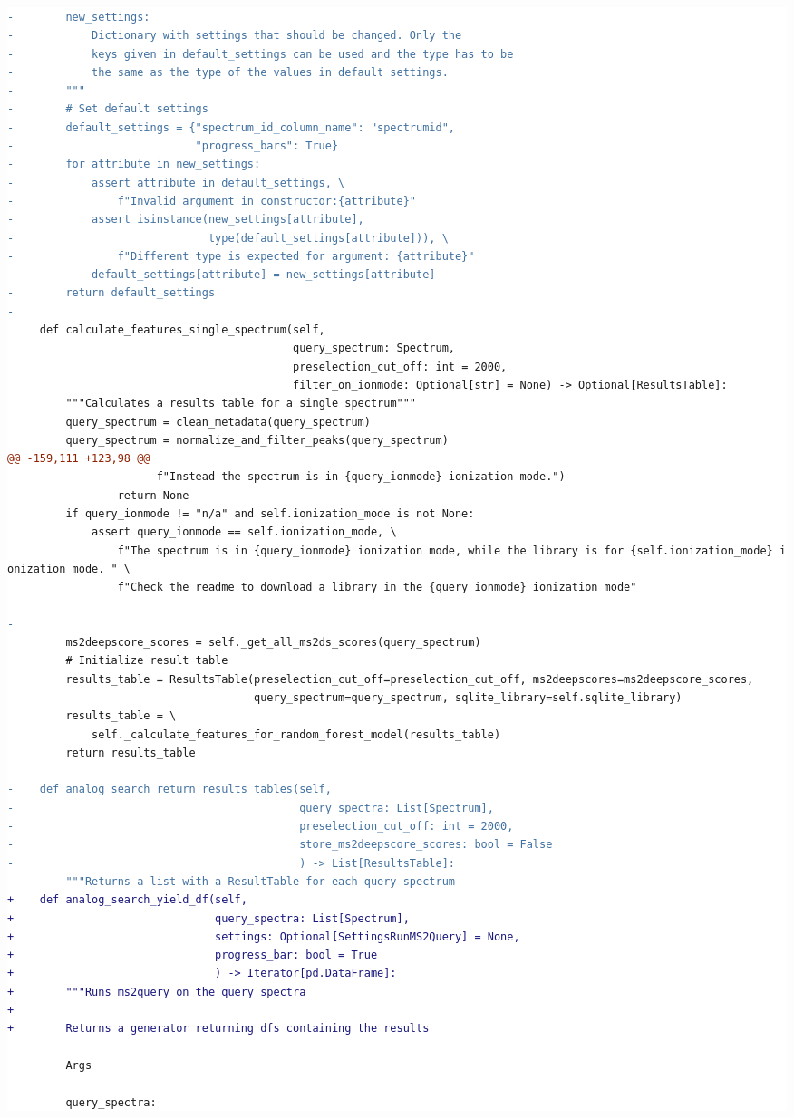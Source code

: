 ```diff
-        new_settings:
-            Dictionary with settings that should be changed. Only the
-            keys given in default_settings can be used and the type has to be
-            the same as the type of the values in default settings.
-        """
-        # Set default settings
-        default_settings = {"spectrum_id_column_name": "spectrumid",
-                            "progress_bars": True}
-        for attribute in new_settings:
-            assert attribute in default_settings, \
-                f"Invalid argument in constructor:{attribute}"
-            assert isinstance(new_settings[attribute],
-                              type(default_settings[attribute])), \
-                f"Different type is expected for argument: {attribute}"
-            default_settings[attribute] = new_settings[attribute]
-        return default_settings
-
     def calculate_features_single_spectrum(self,
                                            query_spectrum: Spectrum,
                                            preselection_cut_off: int = 2000,
                                            filter_on_ionmode: Optional[str] = None) -> Optional[ResultsTable]:
         """Calculates a results table for a single spectrum"""
         query_spectrum = clean_metadata(query_spectrum)
         query_spectrum = normalize_and_filter_peaks(query_spectrum)
@@ -159,111 +123,98 @@
                       f"Instead the spectrum is in {query_ionmode} ionization mode.")
                 return None
         if query_ionmode != "n/a" and self.ionization_mode is not None:
             assert query_ionmode == self.ionization_mode, \
                 f"The spectrum is in {query_ionmode} ionization mode, while the library is for {self.ionization_mode} ionization mode. " \
                 f"Check the readme to download a library in the {query_ionmode} ionization mode"
 
-
         ms2deepscore_scores = self._get_all_ms2ds_scores(query_spectrum)
         # Initialize result table
         results_table = ResultsTable(preselection_cut_off=preselection_cut_off, ms2deepscores=ms2deepscore_scores,
                                      query_spectrum=query_spectrum, sqlite_library=self.sqlite_library)
         results_table = \
             self._calculate_features_for_random_forest_model(results_table)
         return results_table
 
-    def analog_search_return_results_tables(self,
-                                            query_spectra: List[Spectrum],
-                                            preselection_cut_off: int = 2000,
-                                            store_ms2deepscore_scores: bool = False
-                                            ) -> List[ResultsTable]:
-        """Returns a list with a ResultTable for each query spectrum
+    def analog_search_yield_df(self,
+                               query_spectra: List[Spectrum],
+                               settings: Optional[SettingsRunMS2Query] = None,
+                               progress_bar: bool = True
+                               ) -> Iterator[pd.DataFrame]:
+        """Runs ms2query on the query_spectra
+
+        Returns a generator returning dfs containing the results
 
         Args
         ----
         query_spectra:
```